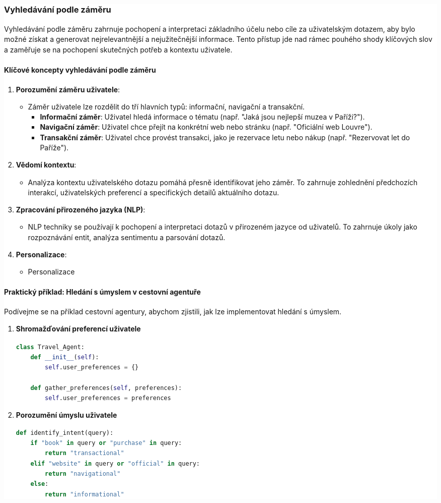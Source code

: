 ### Vyhledávání podle záměru

Vyhledávání podle záměru zahrnuje pochopení a interpretaci základního účelu nebo cíle za uživatelským dotazem, aby bylo možné získat a generovat nejrelevantnější a nejužitečnější informace. Tento přístup jde nad rámec pouhého shody klíčových slov a zaměřuje se na pochopení skutečných potřeb a kontextu uživatele.

#### Klíčové koncepty vyhledávání podle záměru

1. **Porozumění záměru uživatele**:
   - Záměr uživatele lze rozdělit do tří hlavních typů: informační, navigační a transakční.
     - **Informační záměr**: Uživatel hledá informace o tématu (např. "Jaká jsou nejlepší muzea v Paříži?").
     - **Navigační záměr**: Uživatel chce přejít na konkrétní web nebo stránku (např. "Oficiální web Louvre").
     - **Transakční záměr**: Uživatel chce provést transakci, jako je rezervace letu nebo nákup (např. "Rezervovat let do Paříže").

2. **Vědomí kontextu**:
   - Analýza kontextu uživatelského dotazu pomáhá přesně identifikovat jeho záměr. To zahrnuje zohlednění předchozích interakcí, uživatelských preferencí a specifických detailů aktuálního dotazu.

3. **Zpracování přirozeného jazyka (NLP)**:
   - NLP techniky se používají k pochopení a interpretaci dotazů v přirozeném jazyce od uživatelů. To zahrnuje úkoly jako rozpoznávání entit, analýza sentimentu a parsování dotazů.

4. **Personalizace**:
   - Personalizace
#### Praktický příklad: Hledání s úmyslem v cestovní agentuře

Podívejme se na příklad cestovní agentury, abychom zjistili, jak lze implementovat hledání s úmyslem.

1. **Shromažďování preferencí uživatele**

   ```python
   class Travel_Agent:
       def __init__(self):
           self.user_preferences = {}

       def gather_preferences(self, preferences):
           self.user_preferences = preferences
   ```

2. **Porozumění úmyslu uživatele**

   ```python
   def identify_intent(query):
       if "book" in query or "purchase" in query:
           return "transactional"
       elif "website" in query or "official" in query:
           return "navigational"
       else:
           return "informational"
   ```
